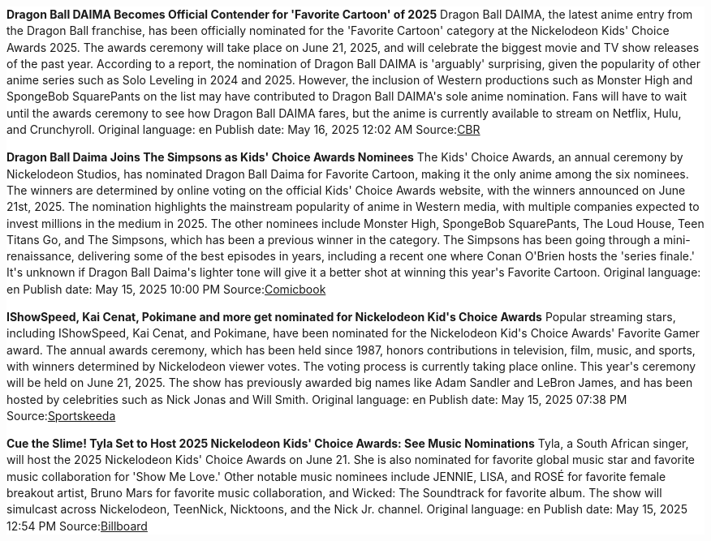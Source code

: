**Dragon Ball DAIMA Becomes Official Contender for 'Favorite Cartoon' of 2025**
Dragon Ball DAIMA, the latest anime entry from the Dragon Ball franchise, has been officially nominated for the 'Favorite Cartoon' category at the Nickelodeon Kids' Choice Awards 2025. The awards ceremony will take place on June 21, 2025, and will celebrate the biggest movie and TV show releases of the past year. According to a report, the nomination of Dragon Ball DAIMA is 'arguably' surprising, given the popularity of other anime series such as Solo Leveling in 2024 and 2025. However, the inclusion of Western productions such as Monster High and SpongeBob SquarePants on the list may have contributed to Dragon Ball DAIMA's sole anime nomination. Fans will have to wait until the awards ceremony to see how Dragon Ball DAIMA fares, but the anime is currently available to stream on Netflix, Hulu, and Crunchyroll.
Original language: en
Publish date: May 16, 2025 12:02 AM
Source:[CBR](https://www.cbr.com/dragon-ball-daima-nickelodeon-kids-choice-awards/)

**Dragon Ball Daima Joins The Simpsons as Kids' Choice Awards Nominees**
The Kids' Choice Awards, an annual ceremony by Nickelodeon Studios, has nominated Dragon Ball Daima for Favorite Cartoon, making it the only anime among the six nominees. The winners are determined by online voting on the official Kids' Choice Awards website, with the winners announced on June 21st, 2025. The nomination highlights the mainstream popularity of anime in Western media, with multiple companies expected to invest millions in the medium in 2025. The other nominees include Monster High, SpongeBob SquarePants, The Loud House, Teen Titans Go, and The Simpsons, which has been a previous winner in the category. The Simpsons has been going through a mini-renaissance, delivering some of the best episodes in years, including a recent one where Conan O'Brien hosts the 'series finale.' It's unknown if Dragon Ball Daima's lighter tone will give it a better shot at winning this year's Favorite Cartoon.
Original language: en
Publish date: May 15, 2025 10:00 PM
Source:[Comicbook](https://comicbook.com/anime/news/dragon-ball-daima-the-simpsons-kids-choice-awards-2025/)

**IShowSpeed, Kai Cenat, Pokimane and more get nominated for Nickelodeon Kid's Choice Awards**
Popular streaming stars, including IShowSpeed, Kai Cenat, and Pokimane, have been nominated for the Nickelodeon Kid's Choice Awards' Favorite Gamer award. The annual awards ceremony, which has been held since 1987, honors contributions in television, film, music, and sports, with winners determined by Nickelodeon viewer votes. The voting process is currently taking place online. This year's ceremony will be held on June 21, 2025. The show has previously awarded big names like Adam Sandler and LeBron James, and has been hosted by celebrities such as Nick Jonas and Will Smith.
Original language: en
Publish date: May 15, 2025 07:38 PM
Source:[Sportskeeda](https://www.sportskeeda.com/us/streamers/news-ishowspeed-kai-cenat-pokimane-get-nominated-nickelodeon-kid-s-choice-awards)

**Cue the Slime! Tyla Set to Host 2025 Nickelodeon Kids' Choice Awards: See Music Nominations**
Tyla, a South African singer, will host the 2025 Nickelodeon Kids' Choice Awards on June 21. She is also nominated for favorite global music star and favorite music collaboration for 'Show Me Love.' Other notable music nominees include JENNIE, LISA, and ROSÉ for favorite female breakout artist, Bruno Mars for favorite music collaboration, and Wicked: The Soundtrack for favorite album. The show will simulcast across Nickelodeon, TeenNick, Nicktoons, and the Nick Jr. channel.
Original language: en
Publish date: May 15, 2025 12:54 PM
Source:[Billboard](https://www.billboard.com/music/awards/2025-kids-choice-awards-nominations-list-tyla-host-1235971890/)
